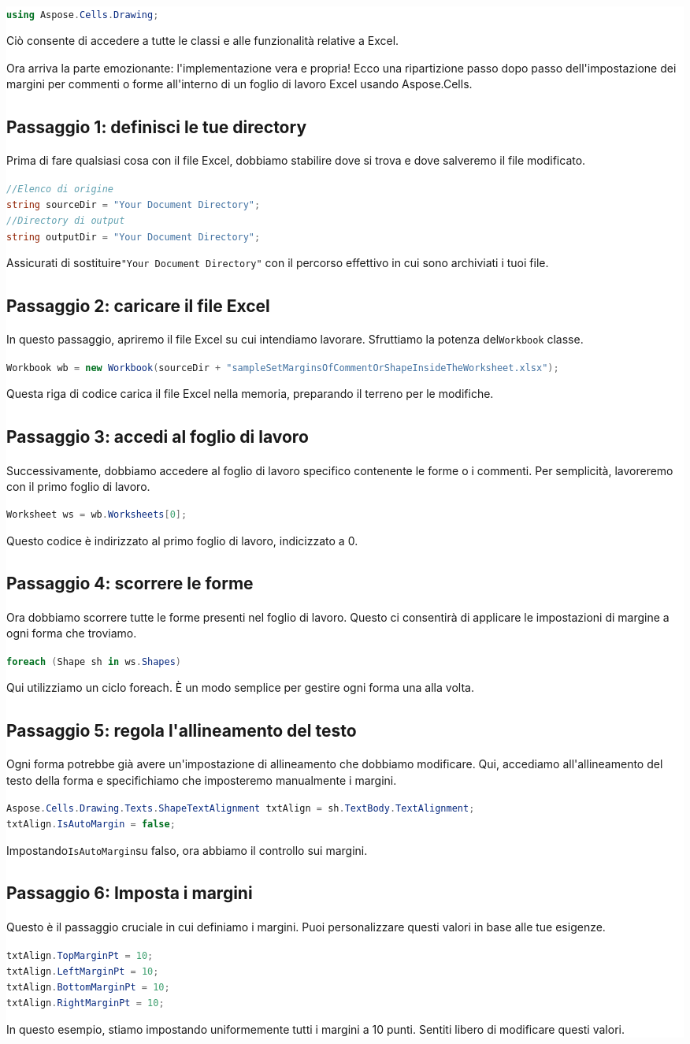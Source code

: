 ```csharp
using Aspose.Cells.Drawing;
```
Ciò consente di accedere a tutte le classi e alle funzionalità relative a Excel.

Ora arriva la parte emozionante: l'implementazione vera e propria! Ecco una ripartizione passo dopo passo dell'impostazione dei margini per commenti o forme all'interno di un foglio di lavoro Excel usando Aspose.Cells.
## Passaggio 1: definisci le tue directory
Prima di fare qualsiasi cosa con il file Excel, dobbiamo stabilire dove si trova e dove salveremo il file modificato.
```csharp
//Elenco di origine
string sourceDir = "Your Document Directory";
//Directory di output
string outputDir = "Your Document Directory";
```
Assicurati di sostituire`"Your Document Directory"` con il percorso effettivo in cui sono archiviati i tuoi file.
## Passaggio 2: caricare il file Excel
 In questo passaggio, apriremo il file Excel su cui intendiamo lavorare. Sfruttiamo la potenza del`Workbook` classe.
```csharp
Workbook wb = new Workbook(sourceDir + "sampleSetMarginsOfCommentOrShapeInsideTheWorksheet.xlsx");
```
Questa riga di codice carica il file Excel nella memoria, preparando il terreno per le modifiche.
## Passaggio 3: accedi al foglio di lavoro
Successivamente, dobbiamo accedere al foglio di lavoro specifico contenente le forme o i commenti. Per semplicità, lavoreremo con il primo foglio di lavoro.
```csharp
Worksheet ws = wb.Worksheets[0];
```
Questo codice è indirizzato al primo foglio di lavoro, indicizzato a 0.
## Passaggio 4: scorrere le forme
Ora dobbiamo scorrere tutte le forme presenti nel foglio di lavoro. Questo ci consentirà di applicare le impostazioni di margine a ogni forma che troviamo.
```csharp
foreach (Shape sh in ws.Shapes)
```
Qui utilizziamo un ciclo foreach. È un modo semplice per gestire ogni forma una alla volta.
## Passaggio 5: regola l'allineamento del testo
Ogni forma potrebbe già avere un'impostazione di allineamento che dobbiamo modificare. Qui, accediamo all'allineamento del testo della forma e specifichiamo che imposteremo manualmente i margini.
```csharp
Aspose.Cells.Drawing.Texts.ShapeTextAlignment txtAlign = sh.TextBody.TextAlignment;
txtAlign.IsAutoMargin = false;
```
 Impostando`IsAutoMargin`su falso, ora abbiamo il controllo sui margini.
## Passaggio 6: Imposta i margini
Questo è il passaggio cruciale in cui definiamo i margini. Puoi personalizzare questi valori in base alle tue esigenze.
```csharp
txtAlign.TopMarginPt = 10;
txtAlign.LeftMarginPt = 10;
txtAlign.BottomMarginPt = 10;
txtAlign.RightMarginPt = 10;
```
In questo esempio, stiamo impostando uniformemente tutti i margini a 10 punti. Sentiti libero di modificare questi valori. 